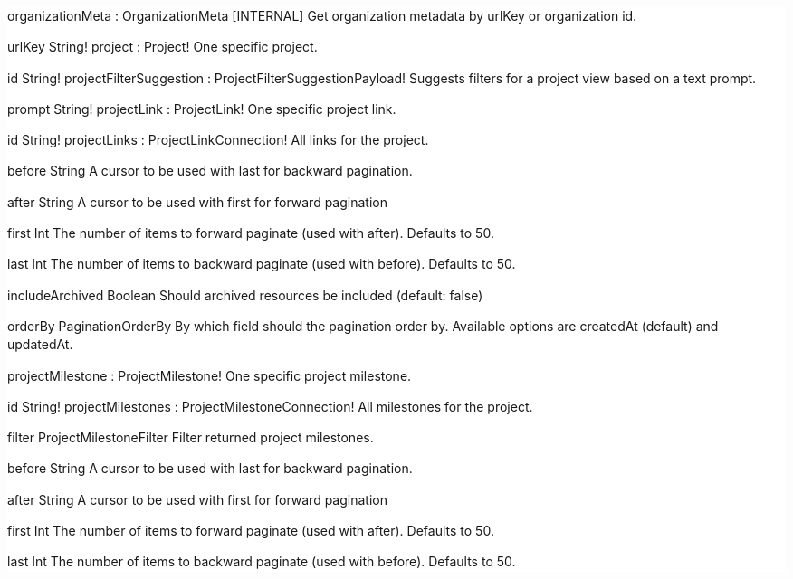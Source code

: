 organizationMeta : OrganizationMeta
[INTERNAL] Get organization metadata by urlKey or organization id.

urlKey String!
project : Project!
One specific project.

id String!
projectFilterSuggestion : ProjectFilterSuggestionPayload!
Suggests filters for a project view based on a text prompt.

prompt String!
projectLink : ProjectLink!
One specific project link.

id String!
projectLinks : ProjectLinkConnection!
All links for the project.

before String
A cursor to be used with last for backward pagination.

after String
A cursor to be used with first for forward pagination

first Int
The number of items to forward paginate (used with after). Defaults to 50.

last Int
The number of items to backward paginate (used with before). Defaults to 50.

includeArchived Boolean
Should archived resources be included (default: false)

orderBy PaginationOrderBy
By which field should the pagination order by. Available options are createdAt (default) and updatedAt.

projectMilestone : ProjectMilestone!
One specific project milestone.

id String!
projectMilestones : ProjectMilestoneConnection!
All milestones for the project.

filter ProjectMilestoneFilter
Filter returned project milestones.

before String
A cursor to be used with last for backward pagination.

after String
A cursor to be used with first for forward pagination

first Int
The number of items to forward paginate (used with after). Defaults to 50.

last Int
The number of items to backward paginate (used with before). Defaults to 50.
